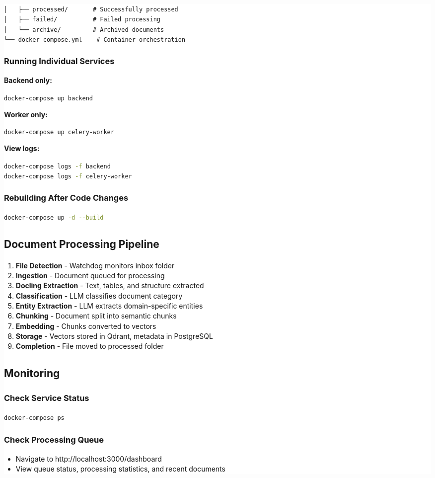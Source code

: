 ```
│   ├── processed/       # Successfully processed
│   ├── failed/          # Failed processing
│   └── archive/         # Archived documents
└── docker-compose.yml    # Container orchestration
```

### Running Individual Services

**Backend only:**
```bash
docker-compose up backend
```

**Worker only:**
```bash
docker-compose up celery-worker
```

**View logs:**
```bash
docker-compose logs -f backend
docker-compose logs -f celery-worker
```

### Rebuilding After Code Changes
```bash
docker-compose up -d --build
```

## Document Processing Pipeline

1. **File Detection** - Watchdog monitors inbox folder
2. **Ingestion** - Document queued for processing
3. **Docling Extraction** - Text, tables, and structure extracted
4. **Classification** - LLM classifies document category
5. **Entity Extraction** - LLM extracts domain-specific entities
6. **Chunking** - Document split into semantic chunks
7. **Embedding** - Chunks converted to vectors
8. **Storage** - Vectors stored in Qdrant, metadata in PostgreSQL
9. **Completion** - File moved to processed folder

## Monitoring

### Check Service Status
```bash
docker-compose ps
```

### Check Processing Queue
- Navigate to http://localhost:3000/dashboard
- View queue status, processing statistics, and recent documents
